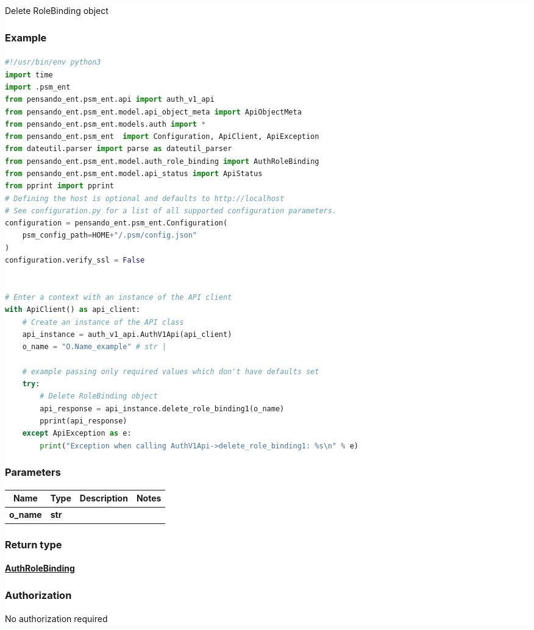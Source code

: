 Delete RoleBinding object

### Example

```python
#!/usr/bin/env python3
import time
import .psm_ent
from pensando_ent.psm_ent.api import auth_v1_api
from pensando_ent.psm_ent.model.api_object_meta import ApiObjectMeta
from pensando_ent.psm_ent.models.auth import *
from pensando_ent.psm_ent  import Configuration, ApiClient, ApiException
from dateutil.parser import parse as dateutil_parser
from pensando_ent.psm_ent.model.auth_role_binding import AuthRoleBinding
from pensando_ent.psm_ent.model.api_status import ApiStatus
from pprint import pprint
# Defining the host is optional and defaults to http://localhost
# See configuration.py for a list of all supported configuration parameters.
configuration = pensando_ent.psm_ent.Configuration(
    psm_config_path=HOME+"/.psm/config.json"
)
configuration.verify_ssl = False


# Enter a context with an instance of the API client
with ApiClient() as api_client:
    # Create an instance of the API class
    api_instance = auth_v1_api.AuthV1Api(api_client)
    o_name = "O.Name_example" # str | 

    # example passing only required values which don't have defaults set
    try:
        # Delete RoleBinding object
        api_response = api_instance.delete_role_binding1(o_name)
        pprint(api_response)
    except ApiException as e:
        print("Exception when calling AuthV1Api->delete_role_binding1: %s\n" % e)
```

### Parameters

Name | Type | Description  | Notes
------------- | ------------- | ------------- | -------------
 **o_name** | **str**|  |

### Return type

[**AuthRoleBinding**](AuthRoleBinding.md)

### Authorization

No authorization required
